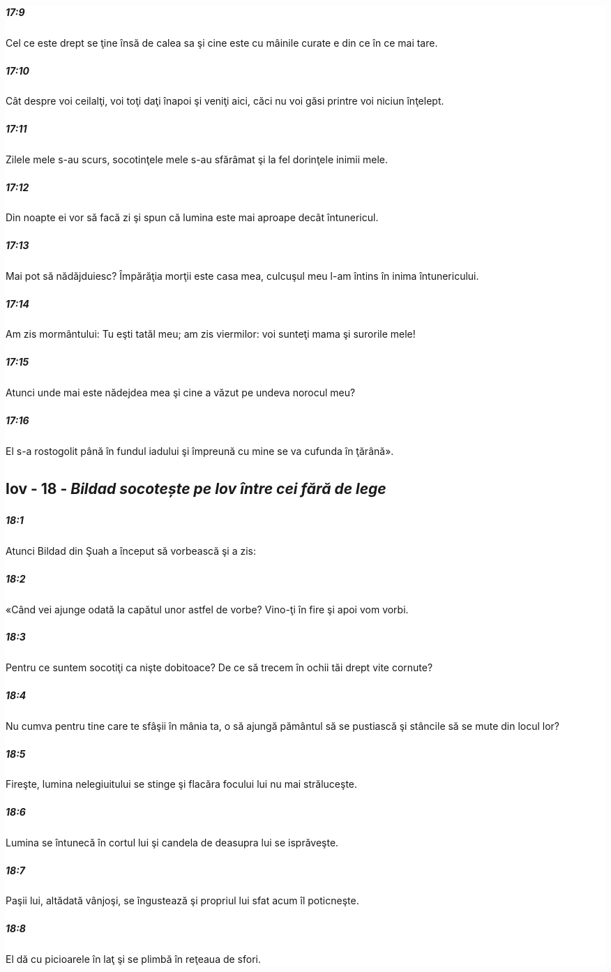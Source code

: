 ##### 17:9
Cel ce este drept se ţine însă de calea sa şi cine este cu mâinile curate e din ce în ce mai tare.

##### 17:10
Cât despre voi ceilalţi, voi toţi daţi înapoi şi veniţi aici, căci nu voi găsi printre voi niciun înţelept.

##### 17:11
Zilele mele s-au scurs, socotinţele mele s-au sfărâmat şi la fel dorinţele inimii mele.

##### 17:12
Din noapte ei vor să facă zi şi spun că lumina este mai aproape decât întunericul.

##### 17:13
Mai pot să nădăjduiesc? Împărăţia morţii este casa mea, culcuşul meu l-am întins în inima întunericului.

##### 17:14
Am zis mormântului: Tu eşti tatăl meu; am zis viermilor: voi sunteţi mama şi surorile mele!

##### 17:15
Atunci unde mai este nădejdea mea şi cine a văzut pe undeva norocul meu?

##### 17:16
El s-a rostogolit până în fundul iadului şi împreună cu mine se va cufunda în ţărână».


## Iov - 18 - *Bildad socotește pe Iov între cei fără de lege*

##### 18:1
Atunci Bildad din Şuah a început să vorbească şi a zis:

##### 18:2
«Când vei ajunge odată la capătul unor astfel de vorbe? Vino-ţi în fire şi apoi vom vorbi.

##### 18:3
Pentru ce suntem socotiţi ca nişte dobitoace? De ce să trecem în ochii tăi drept vite cornute?

##### 18:4
Nu cumva pentru tine care te sfâşii în mânia ta, o să ajungă pământul să se pustiască şi stâncile să se mute din locul lor?

##### 18:5
Fireşte, lumina nelegiuitului se stinge şi flacăra focului lui nu mai străluceşte.

##### 18:6
Lumina se întunecă în cortul lui şi candela de deasupra lui se isprăveşte.

##### 18:7
Paşii lui, altădată vânjoşi, se îngustează şi propriul lui sfat acum îl poticneşte.

##### 18:8
El dă cu picioarele în laţ şi se plimbă în reţeaua de sfori.
